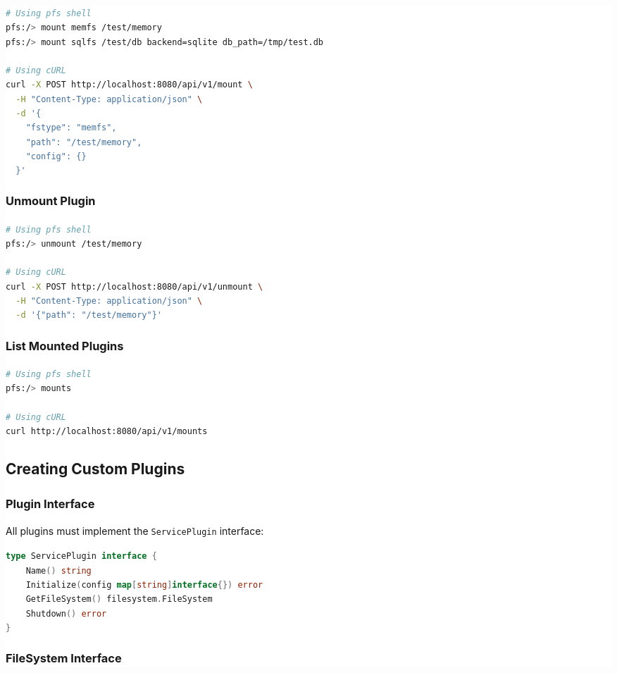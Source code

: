 ```bash
# Using pfs shell
pfs:/> mount memfs /test/memory
pfs:/> mount sqlfs /test/db backend=sqlite db_path=/tmp/test.db

# Using cURL
curl -X POST http://localhost:8080/api/v1/mount \
  -H "Content-Type: application/json" \
  -d '{
    "fstype": "memfs",
    "path": "/test/memory",
    "config": {}
  }'
```

### Unmount Plugin

```bash
# Using pfs shell
pfs:/> unmount /test/memory

# Using cURL
curl -X POST http://localhost:8080/api/v1/unmount \
  -H "Content-Type: application/json" \
  -d '{"path": "/test/memory"}'
```

### List Mounted Plugins

```bash
# Using pfs shell
pfs:/> mounts

# Using cURL
curl http://localhost:8080/api/v1/mounts
```

## Creating Custom Plugins

### Plugin Interface

All plugins must implement the `ServicePlugin` interface:

```go
type ServicePlugin interface {
    Name() string
    Initialize(config map[string]interface{}) error
    GetFileSystem() filesystem.FileSystem
    Shutdown() error
}
```

### FileSystem Interface
